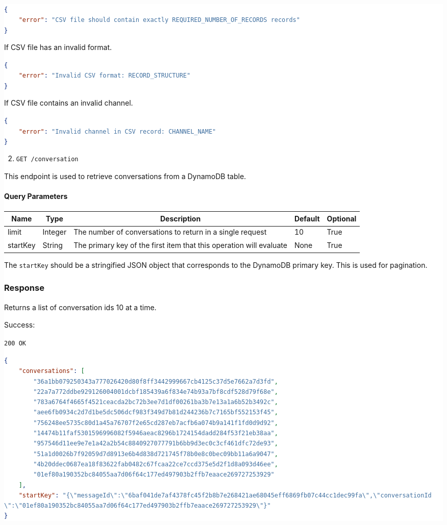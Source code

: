 ```json
{
    "error": "CSV file should contain exactly REQUIRED_NUMBER_OF_RECORDS records"
}
```

If CSV file has an invalid format.

```json
{
    "error": "Invalid CSV format: RECORD_STRUCTURE"
}
```

If CSV file contains an invalid channel.

```json
{
    "error": "Invalid channel in CSV record: CHANNEL_NAME"
}
```

2. `GET /conversation`

This endpoint is used to retrieve conversations from a DynamoDB table.

#### Query Parameters

| Name     | Type    | Description                                               | Default | Optional |
|----------|---------|-----------------------------------------------------------|---------|----------|
| limit    | Integer | The number of conversations to return in a single request | 10      | True     |
| startKey | String  | The primary key of the first item that this operation will evaluate | None  | True     |

The `startKey` should be a stringified JSON object that corresponds to the DynamoDB primary key. This is used for pagination.

### Response

Returns a list of conversation ids 10 at a time.

Success:

`200 OK`

```json
{
    "conversations": [
        "36a1bb079250343a777026420d80f8ff3442999667cb4125c37d5e7662a7d3fd",
        "22a7a772ddbe929126004001dcbf185439a6f834e74b93a7bf8cdf528d79f68e",
        "783a6764f4665f4521ceacda2bc72b3ee7d1df00261ba3b7e13a1a6b52b3492c",
        "aee6fb0934c2d7d1be5dc506dcf983f349d7b81d244236b7c7165bf552153f45",
        "756248ee5735c80d1a45a76707f2e65cd287eb7acfb6a074b9a141f1fd0d9d92",
        "14474b11faf5301596996082f5946aeac8296b1724154dadd284f53f21eb38aa",
        "957546d11ee9e7e1a42a2b54c8840927077791b6bb9d3ec0c3cf461dfc72de93",
        "51a1d0026b7f92059d7d8913e6b4d838d721745f78b0e8c0bec09bb11a6a9047",
        "4b20ddec0687ea18f83622fab0482c67fcaa22ce7ccd375e5d2f1d8a093d46ee",
        "01ef80a190352bc84055aa7d06f64c177ed497903b2ffb7eaace269727253929"
    ],
    "startKey": "{\"messageId\":\"6baf041de7af4378fc45f2b8b7e268421ae68045eff6869fb07c44cc1dec99fa\",\"conversationId\":\"01ef80a190352bc84055aa7d06f64c177ed497903b2ffb7eaace269727253929\"}"
}
```
